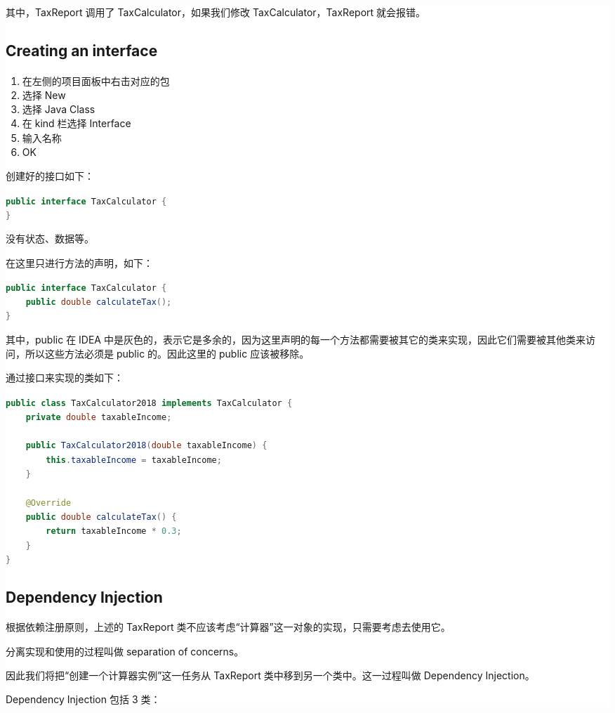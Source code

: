 其中，TaxReport 调用了 TaxCalculator，如果我们修改 TaxCalculator，TaxReport 就会报错。

## Creating an interface

1. 在左侧的项目面板中右击对应的包
2. 选择 New
3. 选择 Java Class
4. 在 kind 栏选择 Interface
5. 输入名称
6. OK

创建好的接口如下：

```java
public interface TaxCalculator {
}
```

没有状态、数据等。

在这里只进行方法的声明，如下：

```java
public interface TaxCalculator {
    public double calculateTax();
}
```

其中，public 在 IDEA 中是灰色的，表示它是多余的，因为这里声明的每一个方法都需要被其它的类来实现，因此它们需要被其他类来访问，所以这些方法必须是 public 的。因此这里的 public 应该被移除。

通过接口来实现的类如下：

```java
public class TaxCalculator2018 implements TaxCalculator {
    private double taxableIncome;

    public TaxCalculator2018(double taxableIncome) {
        this.taxableIncome = taxableIncome;
    }

    @Override
    public double calculateTax() {
        return taxableIncome * 0.3;
    }
}
```

## Dependency Injection

根据依赖注册原则，上述的 TaxReport 类不应该考虑“计算器”这一对象的实现，只需要考虑去使用它。

分离实现和使用的过程叫做 separation of concerns。

因此我们将把“创建一个计算器实例”这一任务从 TaxReport 类中移到另一个类中。这一过程叫做 Dependency Injection。

Dependency Injection 包括 3 类：
